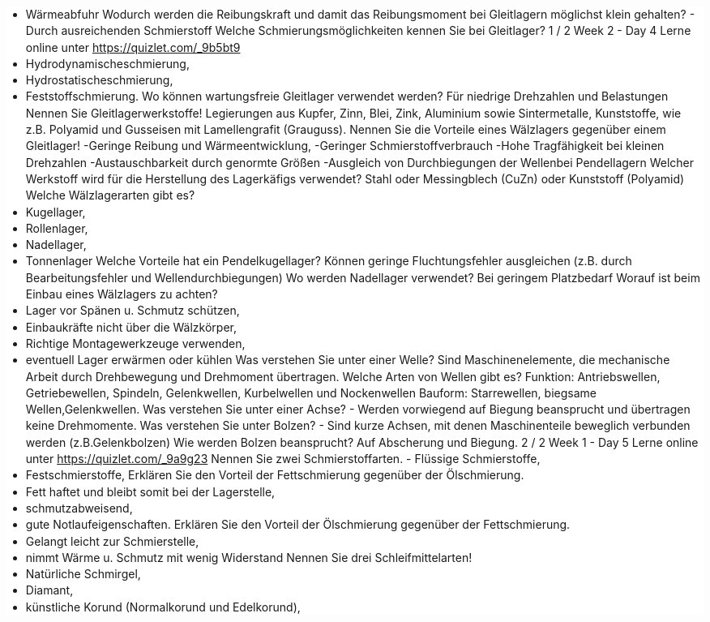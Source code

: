 - Wärmeabfuhr
Wodurch werden die Reibungskraft und damit das Reibungsmoment bei Gleitlagern möglichst klein gehalten? - Durch ausreichenden Schmierstoff
Welche Schmierungsmöglichkeiten kennen Sie bei Gleitlager?
1 / 2
Week 2 - Day 4
Lerne online unter https://quizlet.com/_9b5bt9
- Hydrodynamischeschmierung,
- Hydrostatischeschmierung,
- Feststoffschmierung.
Wo können wartungsfreie Gleitlager verwendet werden? Für niedrige Drehzahlen und Belastungen
Nennen Sie Gleitlagerwerkstoffe!
Legierungen aus Kupfer, Zinn, Blei, Zink, Aluminium
sowie Sintermetalle, Kunststoffe, wie z.B. Polyamid und Gusseisen mit Lamellengrafit (Grauguss).
Nennen Sie die Vorteile eines Wälzlagers gegenüber einem Gleitlager!
-Geringe Reibung und Wärmeentwicklung,
-Geringer Schmierstoffverbrauch
-Hohe Tragfähigkeit bei kleinen Drehzahlen
-Austauschbarkeit durch genormte Größen
-Ausgleich von Durchbiegungen der Wellenbei Pendellagern
Welcher Werkstoff wird für die Herstellung des Lagerkäfigs verwendet? Stahl oder Messingblech (CuZn) oder Kunststoff (Polyamid)
Welche Wälzlagerarten gibt es?
- Kugellager,
- Rollenlager,
- Nadellager,
- Tonnenlager
Welche Vorteile hat ein Pendelkugellager?
Können geringe Fluchtungsfehler ausgleichen
(z.B. durch Bearbeitungsfehler und Wellendurchbiegungen)
Wo werden Nadellager verwendet? Bei geringem Platzbedarf
Worauf ist beim Einbau eines Wälzlagers zu achten?
- Lager vor Spänen u. Schmutz schützen,
- Einbaukräfte nicht über die Wälzkörper,
- Richtige Montagewerkzeuge verwenden,
- eventuell Lager erwärmen oder kühlen
Was verstehen Sie unter einer Welle? Sind Maschinenelemente, die mechanische Arbeit durch Drehbewegung und Drehmoment übertragen.
Welche Arten von Wellen gibt es?
Funktion: Antriebswellen, Getriebewellen, Spindeln, Gelenkwellen, Kurbelwellen und Nockenwellen
Bauform: Starrewellen, biegsame Wellen,Gelenkwellen.
Was verstehen Sie unter einer Achse? - Werden vorwiegend auf Biegung beansprucht und übertragen
keine Drehmomente.
Was verstehen Sie unter Bolzen? - Sind kurze Achsen, mit denen Maschinenteile beweglich verbunden werden (z.B.Gelenkbolzen)
Wie werden Bolzen beansprucht? Auf Abscherung und Biegung.
2 / 2
Week 1 - Day 5
Lerne online unter https://quizlet.com/_9a9g23
Nennen Sie zwei Schmierstoffarten. - Flüssige Schmierstoffe,
- Festschmierstoffe,
Erklären Sie den Vorteil der Fettschmierung gegenüber der
Ölschmierung.
- Fett haftet und bleibt somit bei der Lagerstelle,
- schmutzabweisend,
- gute Notlaufeigenschaften.
Erklären Sie den Vorteil der Ölschmierung gegenüber der
Fettschmierung.
- Gelangt leicht zur Schmierstelle,
- nimmt Wärme u. Schmutz mit wenig Widerstand
Nennen Sie drei Schleifmittelarten!
- Natürliche Schmirgel,
- Diamant,
- künstliche Korund (Normalkorund und Edelkorund),